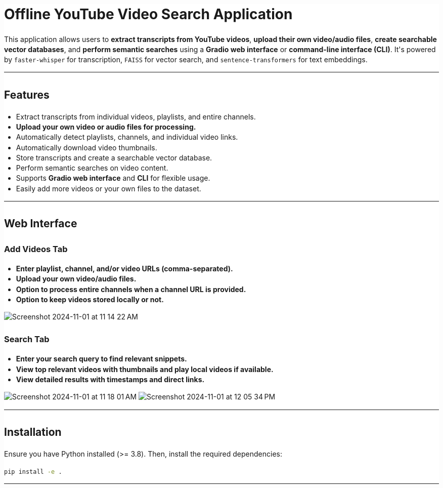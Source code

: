 # **Offline YouTube Video Search Application**

This application allows users to **extract transcripts from YouTube videos**, **upload their own video/audio files**, **create searchable vector databases**, and **perform semantic searches** using a **Gradio web interface** or **command-line interface (CLI)**. It's powered by `faster-whisper` for transcription, `FAISS` for vector search, and `sentence-transformers` for text embeddings.

---

## **Features**

- Extract transcripts from individual videos, playlists, and entire channels.
- **Upload your own video or audio files for processing.**
- Automatically detect playlists, channels, and individual video links.
- Automatically download video thumbnails.
- Store transcripts and create a searchable vector database.
- Perform semantic searches on video content.
- Supports **Gradio web interface** and **CLI** for flexible usage.
- Easily add more videos or your own files to the dataset.

---

## **Web Interface**

### **Add Videos Tab**

- **Enter playlist, channel, and/or video URLs (comma-separated).**
- **Upload your own video/audio files.**
- **Option to process entire channels when a channel URL is provided.**
- **Option to keep videos stored locally or not.**

<img width="628" alt="Screenshot 2024-11-01 at 11 14 22 AM" src="https://github.com/user-attachments/assets/00807fa3-ac86-4940-a72a-60fa267577d0">

### **Search Tab**

- **Enter your search query to find relevant snippets.**
- **View top relevant videos with thumbnails and play local videos if available.**
- **View detailed results with timestamps and direct links.**

<img width="635" alt="Screenshot 2024-11-01 at 11 18 01 AM" src="https://github.com/user-attachments/assets/c2c21482-dbf6-4515-b1ca-d1bf650e3c48">
<img width="635" alt="Screenshot 2024-11-01 at 12 05 34 PM" src="https://github.com/user-attachments/assets/eb881286-a827-410b-a484-641b78ea1e0e">

---

## **Installation**

Ensure you have Python installed (>= 3.8). Then, install the required dependencies:

```bash
pip install -e .
```

---